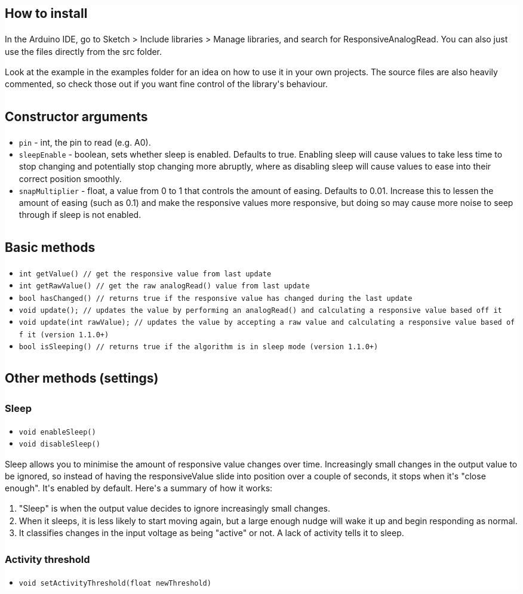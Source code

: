 ## How to install

In the Arduino IDE, go to Sketch > Include libraries > Manage libraries, and search for ResponsiveAnalogRead.
You can also just use the files directly from the src folder.

Look at the example in the examples folder for an idea on how to use it in your own projects.
The source files are also heavily commented, so check those out if you want fine control of the library's behaviour.

## Constructor arguments

- `pin` - int, the pin to read (e.g. A0).
- `sleepEnable` - boolean, sets whether sleep is enabled. Defaults to true. Enabling sleep will cause values to take less time to stop changing and potentially stop changing more abruptly, where as disabling sleep will cause values to ease into their correct position smoothly.
- `snapMultiplier` - float, a value from 0 to 1 that controls the amount of easing. Defaults to 0.01. Increase this to lessen the amount of easing (such as 0.1) and make the responsive values more responsive, but doing so may cause more noise to seep through if sleep is not enabled.

## Basic methods

- `int getValue() // get the responsive value from last update`
- `int getRawValue() // get the raw analogRead() value from last update`
- `bool hasChanged() // returns true if the responsive value has changed during the last update`
- `void update(); // updates the value by performing an analogRead() and calculating a responsive value based off it`
- `void update(int rawValue); // updates the value by accepting a raw value and calculating a responsive value based off it (version 1.1.0+)`
- `bool isSleeping() // returns true if the algorithm is in sleep mode (version 1.1.0+)`

## Other methods (settings)

### Sleep

- `void enableSleep()`
- `void disableSleep()`

Sleep allows you to minimise the amount of responsive value changes over time. Increasingly small changes in the output value to be ignored, so instead of having the responsiveValue slide into position over a couple of seconds, it stops when it's "close enough". It's enabled by default. Here's a summary of how it works:

1. "Sleep" is when the output value decides to ignore increasingly small changes.
2. When it sleeps, it is less likely to start moving again, but a large enough nudge will wake it up and begin responding as normal.
3. It classifies changes in the input voltage as being "active" or not. A lack of activity tells it to sleep.

### Activity threshold
- `void setActivityThreshold(float newThreshold)`
